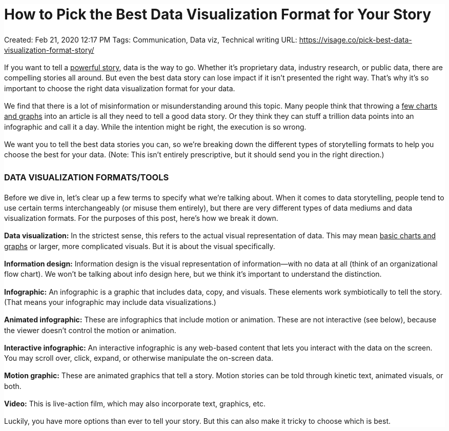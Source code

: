 # How to Pick the Best Data Visualization Format for Your Story

Created: Feb 21, 2020 12:17 PM
Tags: Communication, Data viz, Technical writing
URL: https://visage.co/pick-best-data-visualization-format-story/

If you want to tell a [powerful story](http://www.columnfivemedia.com/what-is-brand-storytelling-and-why-should-you-care-about-it), data is the way to go. Whether it’s proprietary data, industry research, or public data, there are compelling stories all around. But even the best data story can lose impact if it isn’t presented the right way. That’s why it’s so important to choose the right data visualization format for your data.

We find that there is a lot of misinformation or misunderstanding around this topic. Many people think that throwing a [few charts and graphs](http://www.columnfivemedia.com/data-visualization-101-pie-charts) into an article is all they need to tell a good data story. Or they think they can stuff a trillion data points into an infographic and call it a day. While the intention might be right, the execution is so wrong.

We want you to tell the best data stories you can, so we’re breaking down the different types of storytelling formats to help you choose the best for your data. (Note: This isn’t entirely prescriptive, but it should send you in the right direction.)

### **DATA VISUALIZATION FORMATS/TOOLS**

Before we dive in, let’s clear up a few terms to specify what we’re talking about. When it comes to data storytelling, people tend to use certain terms interchangeably (or misuse them entirely), but there are very different types of data mediums and data visualization formats. For the purposes of this post, here’s how we break it down.

**Data visualization:** In the strictest sense, this refers to the actual visual representation of data. This may mean [basic charts and graphs](http://www.columnfivemedia.com/data-visualization-101-pie-charts) or larger, more complicated visuals. But it is about the visual specifically.

**Information design:** Information design is the visual representation of information—with no data at all (think of an organizational flow chart). We won’t be talking about info design here, but we think it’s important to understand the distinction.

**Infographic:** An infographic is a graphic that includes data, copy, and visuals. These elements work symbiotically to tell the story. (That means your infographic may include data visualizations.)

**Animated infographic:** These are infographics that include motion or animation. These are not interactive (see below), because the viewer doesn’t control the motion or animation.

**Interactive infographic:** An interactive infographic is any web-based content that lets you interact with the data on the screen. You may scroll over, click, expand, or otherwise manipulate the on-screen data.

**Motion graphic:** These are animated graphics that tell a story. Motion stories can be told through kinetic text, animated visuals, or both.

**Video:** This is live-action film, which may also incorporate text, graphics, etc.

Luckily, you have more options than ever to tell your story. But this can also make it tricky to choose which is best.
